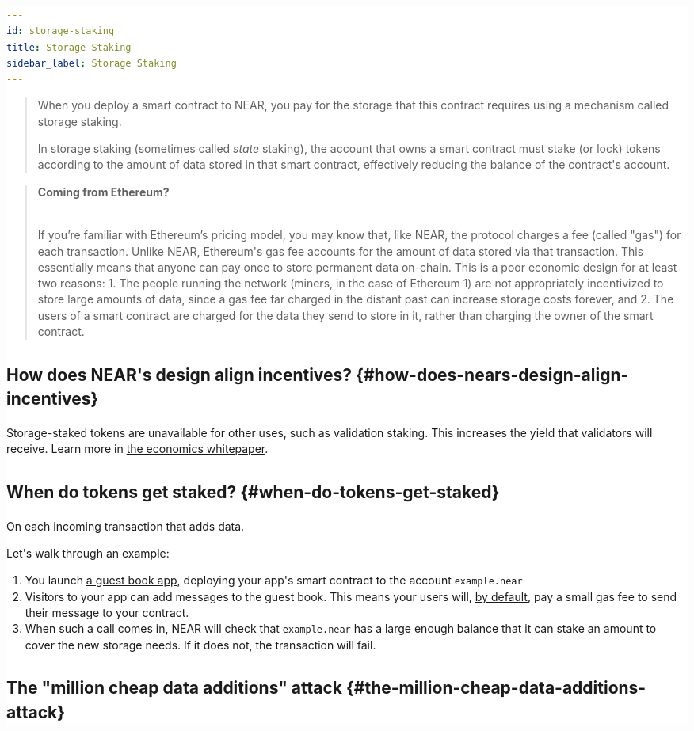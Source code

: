 ```yaml
---
id: storage-staking
title: Storage Staking
sidebar_label: Storage Staking
---
```


> When you deploy a smart contract to NEAR, you pay for the storage that this contract requires using a mechanism called storage staking.
>
> In storage staking (sometimes called _state_ staking), the account that owns a smart contract must stake (or lock) tokens according to the amount of data stored in that smart contract, effectively reducing the balance of the contract's account.

<blockquote class="info">
<strong>Coming from Ethereum?</strong><br /><br />

If you’re familiar with Ethereum’s pricing model, you may know that, like NEAR, the protocol charges a fee (called "gas") for each transaction. Unlike NEAR, Ethereum's gas fee accounts for the amount of data stored via that transaction. This essentially means that anyone can pay once to store permanent data on-chain. This is a poor economic design for at least two reasons: 1. The people running the network (miners, in the case of Ethereum 1) are not appropriately incentivized to store large amounts of data, since a gas fee far charged in the distant past can increase storage costs forever, and 2. The users of a smart contract are charged for the data they send to store in it, rather than charging the owner of the smart contract.

</blockquote>

## How does NEAR's design align incentives? {#how-does-nears-design-align-incentives}

Storage-staked tokens are unavailable for other uses, such as validation staking. This increases the yield that validators will receive. Learn more in [the economics whitepaper](https://near.org/papers/economics-in-sharded-blockchain/).

## When do tokens get staked? {#when-do-tokens-get-staked}

On each incoming transaction that adds data.

Let's walk through an example:

1. You launch [a guest book app](https://examples.near.org/guest-book), deploying your app's smart contract to the account `example.near`
2. Visitors to your app can add messages to the guest book. This means your users will, [by default](/docs/concepts/gas#what-about-prepaid-gas), pay a small gas fee to send their message to your contract.
3. When such a call comes in, NEAR will check that `example.near` has a large enough balance that it can stake an amount to cover the new storage needs. If it does not, the transaction will fail.

## The "million cheap data additions" attack {#the-million-cheap-data-additions-attack}
